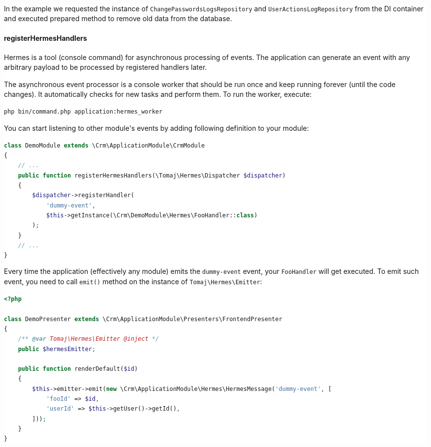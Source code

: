 ```php
```

In the example we requested the instance of `ChangePasswordsLogsRepository` and `UserActionsLogRepository` from the DI container and executed prepared method to remove old data from the database.

#### registerHermesHandlers

Hermes is a tool (console command) for asynchronous processing of events. The application can generate an event with any arbitrary payload to be processed by registered handlers later.

The asynchronous event processor is a console worker that should be run once and keep running forever (until the code changes). It automatically checks for new tasks and perform them. To run the worker, execute:
```
php bin/command.php application:hermes_worker
```

You can start listening to other module's events by adding following definition to your module:

```php
class DemoModule extends \Crm\ApplicationModule\CrmModule
{
    // ...
    public function registerHermesHandlers(\Tomaj\Hermes\Dispatcher $dispatcher)
    {
        $dispatcher->registerHandler(
            'dummy-event',
            $this->getInstance(\Crm\DemoModule\Hermes\FooHandler::class)
        );
    }
    // ...
}
```

Every time the application (effectively any module) emits the `dummy-event` event, your `FooHandler` will get executed. To emit such event, you need to call `emit()` method on the instance of `Tomaj\Hermes\Emitter`:

```php
<?php

class DemoPresenter extends \Crm\ApplicationModule\Presenters\FrontendPresenter
{
    /** @var Tomaj\Hermes\Emitter @inject */
    public $hermesEmitter;

    public function renderDefault($id)
    {
        $this->emitter->emit(new \Crm\ApplicationModule\Hermes\HermesMessage('dummy-event', [
            'fooId' => $id,
            'userId' => $this->getUser()->getId(),
        ]));
    }
}
```
